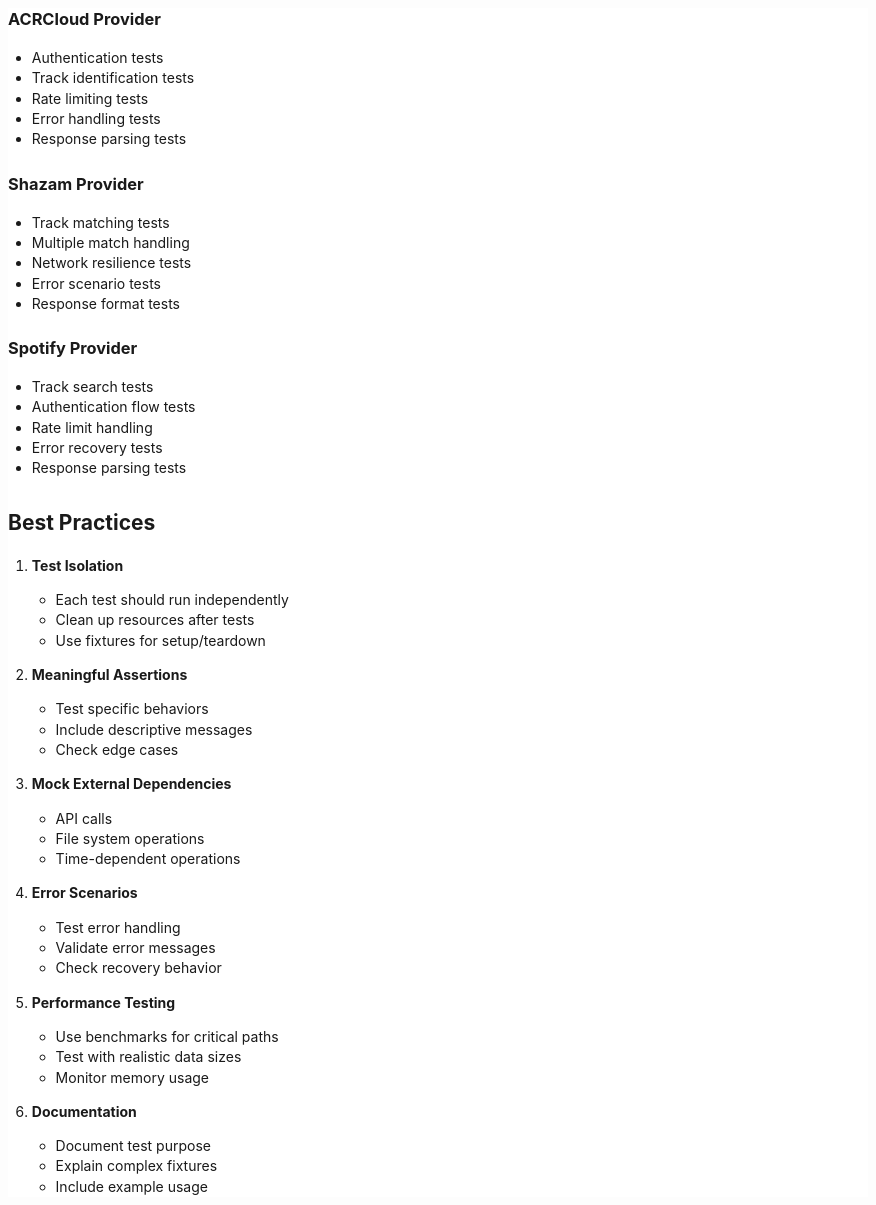 ### ACRCloud Provider
- Authentication tests
- Track identification tests
- Rate limiting tests
- Error handling tests
- Response parsing tests

### Shazam Provider
- Track matching tests
- Multiple match handling
- Network resilience tests
- Error scenario tests
- Response format tests

### Spotify Provider
- Track search tests
- Authentication flow tests
- Rate limit handling
- Error recovery tests
- Response parsing tests

## Best Practices

1. **Test Isolation**
   - Each test should run independently
   - Clean up resources after tests
   - Use fixtures for setup/teardown

2. **Meaningful Assertions**
   - Test specific behaviors
   - Include descriptive messages
   - Check edge cases

3. **Mock External Dependencies**
   - API calls
   - File system operations
   - Time-dependent operations

4. **Error Scenarios**
   - Test error handling
   - Validate error messages
   - Check recovery behavior

5. **Performance Testing**
   - Use benchmarks for critical paths
   - Test with realistic data sizes
   - Monitor memory usage

6. **Documentation**
   - Document test purpose
   - Explain complex fixtures
   - Include example usage
